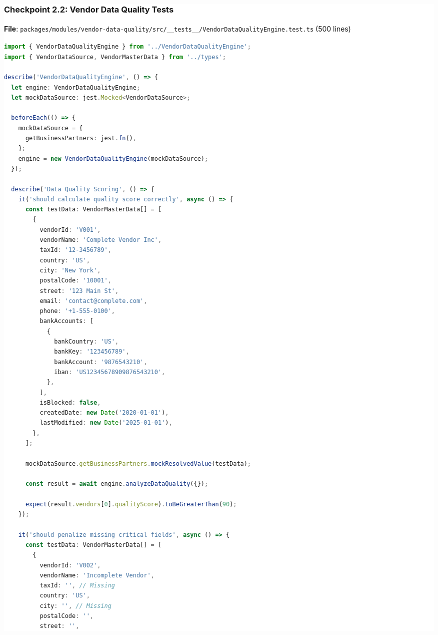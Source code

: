 
### Checkpoint 2.2: Vendor Data Quality Tests
**File**: `packages/modules/vendor-data-quality/src/__tests__/VendorDataQualityEngine.test.ts` (500 lines)

```typescript
import { VendorDataQualityEngine } from '../VendorDataQualityEngine';
import { VendorDataSource, VendorMasterData } from '../types';

describe('VendorDataQualityEngine', () => {
  let engine: VendorDataQualityEngine;
  let mockDataSource: jest.Mocked<VendorDataSource>;

  beforeEach(() => {
    mockDataSource = {
      getBusinessPartners: jest.fn(),
    };
    engine = new VendorDataQualityEngine(mockDataSource);
  });

  describe('Data Quality Scoring', () => {
    it('should calculate quality score correctly', async () => {
      const testData: VendorMasterData[] = [
        {
          vendorId: 'V001',
          vendorName: 'Complete Vendor Inc',
          taxId: '12-3456789',
          country: 'US',
          city: 'New York',
          postalCode: '10001',
          street: '123 Main St',
          email: 'contact@complete.com',
          phone: '+1-555-0100',
          bankAccounts: [
            {
              bankCountry: 'US',
              bankKey: '123456789',
              bankAccount: '9876543210',
              iban: 'US12345678909876543210',
            },
          ],
          isBlocked: false,
          createdDate: new Date('2020-01-01'),
          lastModified: new Date('2025-01-01'),
        },
      ];

      mockDataSource.getBusinessPartners.mockResolvedValue(testData);

      const result = await engine.analyzeDataQuality({});

      expect(result.vendors[0].qualityScore).toBeGreaterThan(90);
    });

    it('should penalize missing critical fields', async () => {
      const testData: VendorMasterData[] = [
        {
          vendorId: 'V002',
          vendorName: 'Incomplete Vendor',
          taxId: '', // Missing
          country: 'US',
          city: '', // Missing
          postalCode: '',
          street: '',
```